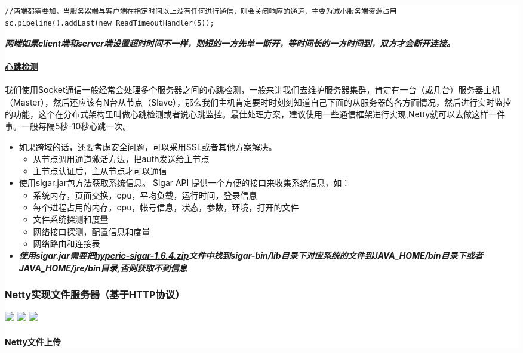   ```
//两端都需要加，当服务器端与客户端在指定时间以上没有任何进行通信，则会关闭响应的通道，主要为减小服务端资源占用
sc.pipeline().addLast(new ReadTimeoutHandler(5)); 
  ``` 
  ***两端如果client端和server端设置超时时间不一样，则短的一方先单一断开，等时间长的一方时间到，双方才会断开连接。***
 
#### [心跳检测](https://github.com/CentMeng/JavaFrameTest/tree/master/src/com/msj/network/netty/heartBeat)
我们使用Socket通信一般经常会处理多个服务器之间的心跳检测，一般来讲我们去维护服务器集群，肯定有一台（或几台）服务器主机（Master），然后还应该有N台从节点（Slave），那么我们主机肯定要时时刻刻知道自己下面的从服务器的各方面情况，然后进行实时监控的功能，这个在分布式架构里叫做心跳检测或者说心跳监控。最佳处理方案，建议使用一些通信框架进行实现,Netty就可以去做这样一件事。一般每隔5秒-10秒心跳一次。

- 如果跨域的话，还要考虑安全问题，可以采用SSL或者其他方案解决。
  -  从节点调用通道激活方法，把auth发送给主节点
  -  主节点认证后，主从节点才可以通信     
- 使用sigar.jar包方法获取系统信息。
[Sigar API](https://github.com/CentMeng/JavaFrameTest/tree/master/src/com/msj/utils/TestSigar.java) 提供一个方便的接口来收集系统信息，如：
  -  系统内存，页面交换，cpu，平均负载，运行时间，登录信息
  -  每个进程占用的内存，cpu，帐号信息，状态，参数，环境，打开的文件
  -  文件系统探测和度量
  -  网络接口探测，配置信息和度量
  -  网络路由和连接表
- ***使用sigar.jar需要把[hyperic-sigar-1.6.4.zip](https://github.com/CentMeng/JavaFrameTest/tree/master/src/com/msj/network/netty/doc/hyperic-sigar-1.6.4.zip)文件中找到sigar-bin/lib目录下对应系统的文件到JAVA_HOME/bin目录下或者JAVA_HOME/jre/bin目录,否则获取不到信息***

### Netty实现文件服务器（基于HTTP协议）
<img src = "/img/java/网络编程/picture/Http协议.png">
<img src = "/img/java/网络编程/picture/Http协议2.png">
<img src = "/img/java/网络编程/picture/Http协议3.png">

#### [Netty文件上传](https://github.com/CentMeng/JavaFrameTest/tree/master/src/com/msj/network/netty/upload)